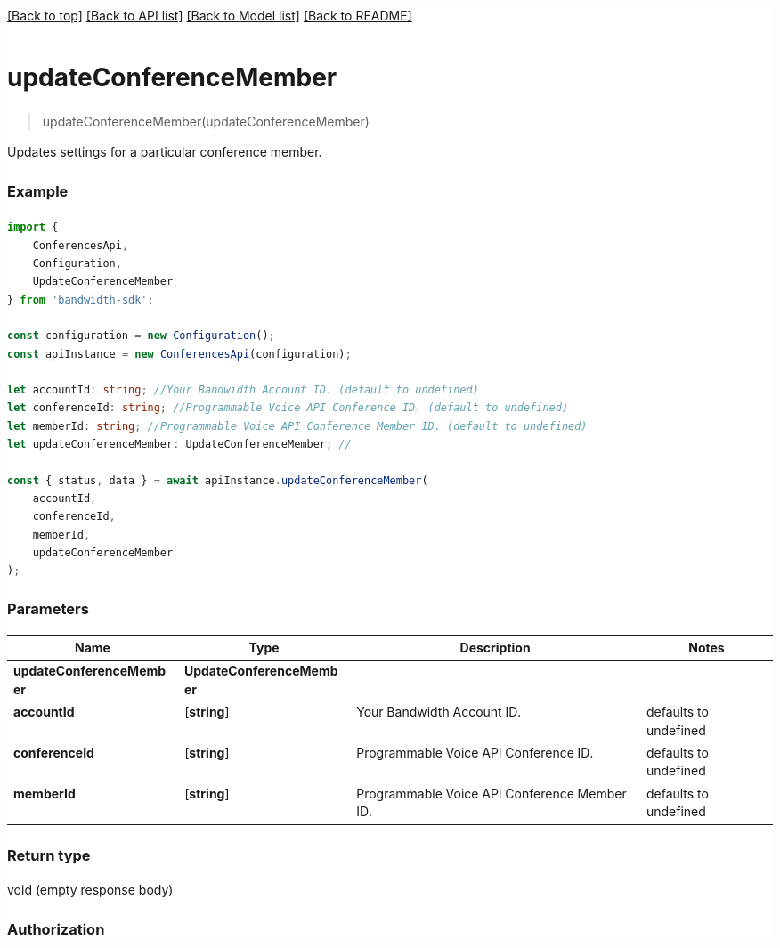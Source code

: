 
[[Back to top]](#) [[Back to API list]](../README.md#documentation-for-api-endpoints) [[Back to Model list]](../README.md#documentation-for-models) [[Back to README]](../README.md)

# **updateConferenceMember**
> updateConferenceMember(updateConferenceMember)

Updates settings for a particular conference member.

### Example

```typescript
import {
    ConferencesApi,
    Configuration,
    UpdateConferenceMember
} from 'bandwidth-sdk';

const configuration = new Configuration();
const apiInstance = new ConferencesApi(configuration);

let accountId: string; //Your Bandwidth Account ID. (default to undefined)
let conferenceId: string; //Programmable Voice API Conference ID. (default to undefined)
let memberId: string; //Programmable Voice API Conference Member ID. (default to undefined)
let updateConferenceMember: UpdateConferenceMember; //

const { status, data } = await apiInstance.updateConferenceMember(
    accountId,
    conferenceId,
    memberId,
    updateConferenceMember
);
```

### Parameters

|Name | Type | Description  | Notes|
|------------- | ------------- | ------------- | -------------|
| **updateConferenceMember** | **UpdateConferenceMember**|  | |
| **accountId** | [**string**] | Your Bandwidth Account ID. | defaults to undefined|
| **conferenceId** | [**string**] | Programmable Voice API Conference ID. | defaults to undefined|
| **memberId** | [**string**] | Programmable Voice API Conference Member ID. | defaults to undefined|


### Return type

void (empty response body)

### Authorization
